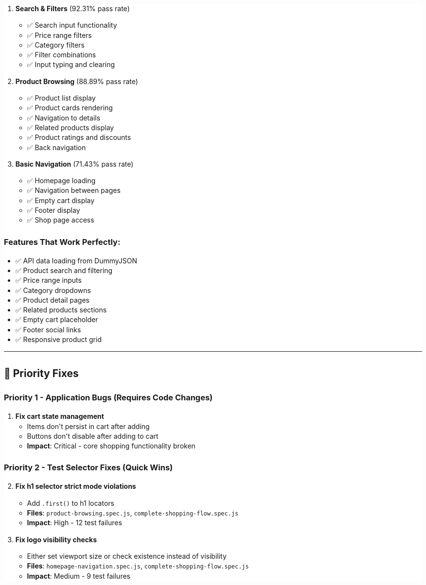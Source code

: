 1. **Search & Filters** (92.31% pass rate)
   - ✅ Search input functionality
   - ✅ Price range filters
   - ✅ Category filters
   - ✅ Filter combinations
   - ✅ Input typing and clearing

2. **Product Browsing** (88.89% pass rate)
   - ✅ Product list display
   - ✅ Product cards rendering
   - ✅ Navigation to details
   - ✅ Related products display
   - ✅ Product ratings and discounts
   - ✅ Back navigation

3. **Basic Navigation** (71.43% pass rate)
   - ✅ Homepage loading
   - ✅ Navigation between pages
   - ✅ Empty cart display
   - ✅ Footer display
   - ✅ Shop page access

### Features That Work Perfectly:
- ✅ API data loading from DummyJSON
- ✅ Product search and filtering
- ✅ Price range inputs
- ✅ Category dropdowns
- ✅ Product detail pages
- ✅ Related products sections
- ✅ Empty cart placeholder
- ✅ Footer social links
- ✅ Responsive product grid

---

## 🔧 Priority Fixes

### Priority 1 - Application Bugs (Requires Code Changes)
1. **Fix cart state management**
   - Items don't persist in cart after adding
   - Buttons don't disable after adding to cart
   - **Impact**: Critical - core shopping functionality broken

### Priority 2 - Test Selector Fixes (Quick Wins)
2. **Fix h1 selector strict mode violations**
   - Add `.first()` to h1 locators
   - **Files**: `product-browsing.spec.js`, `complete-shopping-flow.spec.js`
   - **Impact**: High - 12 test failures

3. **Fix logo visibility checks**
   - Either set viewport size or check existence instead of visibility
   - **Files**: `homepage-navigation.spec.js`, `complete-shopping-flow.spec.js`
   - **Impact**: Medium - 9 test failures

